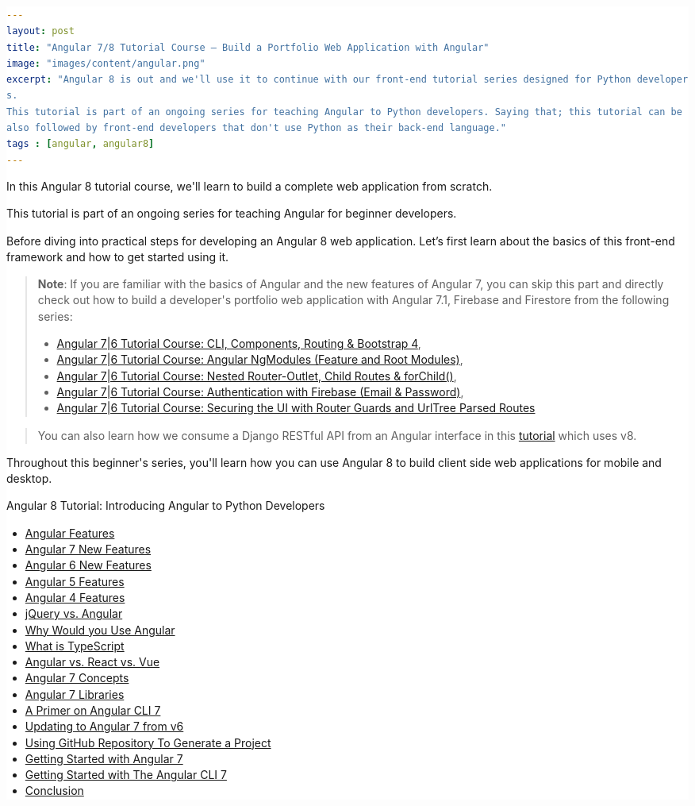 ```yaml
---
layout: post
title: "Angular 7/8 Tutorial Course — Build a Portfolio Web Application with Angular"
image: "images/content/angular.png"
excerpt: "Angular 8 is out and we'll use it to continue with our front-end tutorial series designed for Python developers.
This tutorial is part of an ongoing series for teaching Angular to Python developers. Saying that; this tutorial can be also followed by front-end developers that don't use Python as their back-end language."
tags : [angular, angular8]
---
```


In this Angular 8 tutorial course, we'll learn to build a complete web application from scratch.

This tutorial is part of an ongoing series for teaching Angular for beginner developers. 


Before diving into practical steps for developing an Angular 8 web application. Let’s first learn about the basics of this front-end framework and how to get started using it.


> **Note**: If you are familiar with the basics of Angular and the new features of Angular 7, you can skip this part and directly check out how to build a developer's portfolio web application with Angular 7.1, Firebase and Firestore from the following series:
>
>- [Angular 7|6 Tutorial Course: CLI, Components, Routing & Bootstrap 4](https://www.techiediaries.com/angular-course),
>- [Angular 7|6 Tutorial Course: Angular NgModules (Feature and Root Modules)](https://www.techiediaries.com/angular-course-modules),
>- [Angular 7|6 Tutorial Course: Nested Router-Outlet, Child Routes & forChild()](https://www.techiediaries.com/angular-course-child-routes),
>- [Angular 7|6 Tutorial Course: Authentication with Firebase (Email & Password)](https://www.techiediaries.com/angular-course-firebase-authentication),
>- [Angular 7|6 Tutorial Course: Securing the UI with Router Guards and UrlTree Parsed Routes](https://www.techiediaries.com/angular-course-router-guards)


> You can also learn how we consume a Django RESTful API from an Angular interface in this [tutorial](https://www.techiediaries.com/angular-tutorial) which uses v8.

Throughout this beginner's series, you'll learn how you can use Angular 8 to build client side web applications for mobile and desktop.

<div  id="toc_container">
<p  class="toc_title">Angular 8 Tutorial: Introducing Angular to Python Developers</p>
<ul  class="toc_list">
<li><a href="#Angular_Features">Angular Features</a></li>
<li>  <a  href="#Angular_7_New_Features">Angular 7 New Features</a></li>
<li>  <a  href="#Angular_6_New_Features">Angular 6 New Features</a></li>
<li><a  href="#Angular_5_Features">Angular 5 Features</a></li>
<li><a  href="#Angular_4_Features">Angular 4 Features</a></li>
<li><a href="#jQuery_vs_Angular">jQuery vs. Angular</a></li>
<li><a href="#Why_Use_Angular">Why Would you Use Angular</a></li>
<li><a href="#What_Is_TypeScript">What is TypeScript</a></li>
<li><a href="#Angular_vs_React_vs_Vue">Angular  vs. React vs. Vue</a></li>
<li><a href="#Angular_7_Concepts">Angular 7 Concepts</a></li>
<li><a href="#Angular_7_Libraries">Angular 7 Libraries</a></li>
<li><a href="#Angular_CLI_7_Primer">A Primer on Angular CLI 7</a></li>
<li><a href="#Updating_Angular_7">Updating to Angular 7 from v6</a></li>
<li><a href="#Github_Project_Angular_7">Using GitHub Repository To Generate a Project</a></li>
<li><a href="#Getting_Started_with_Angular_7">Getting Started with Angular 7</a></li>
<li><a  href="#Getting_Started_with_The_Angular_CLI">Getting Started with The Angular CLI 7</a></li>
<li><a href="#Conclusion">Conclusion</a></li>
</ul>
</div>